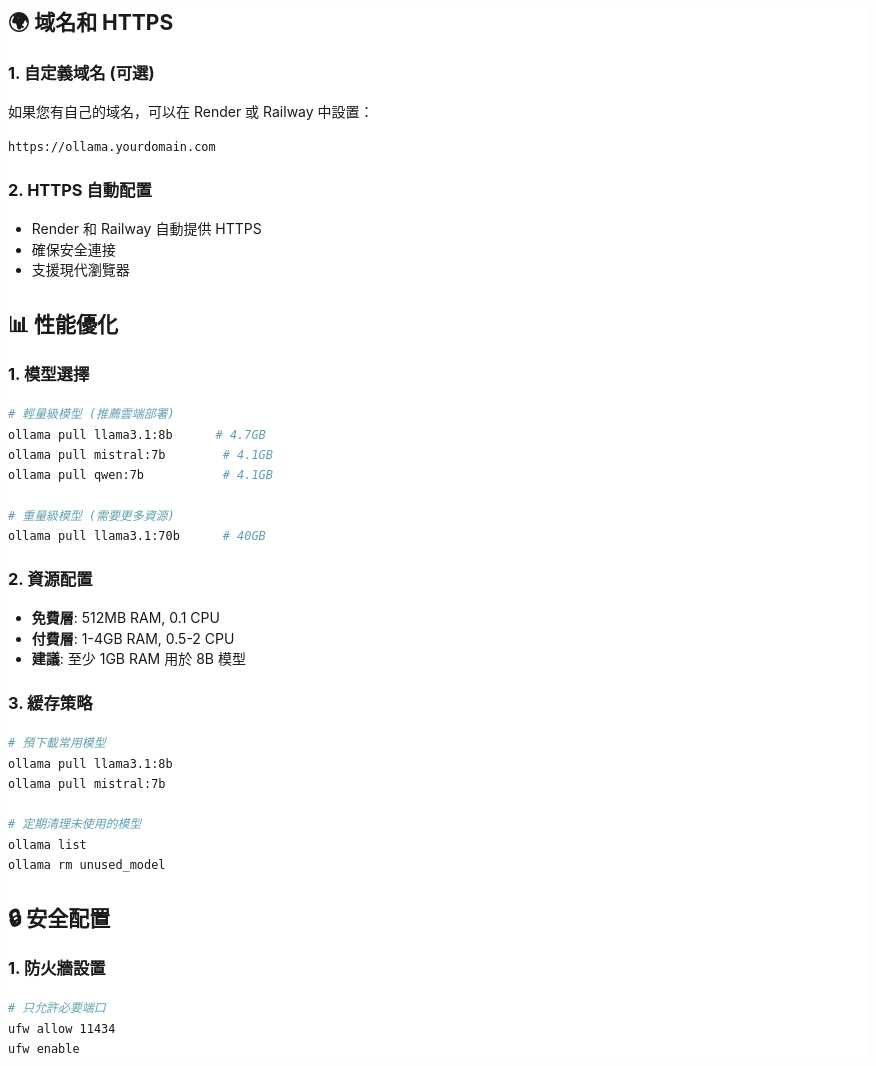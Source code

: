 ## 🌍 域名和 HTTPS

### 1. **自定義域名 (可選)**
如果您有自己的域名，可以在 Render 或 Railway 中設置：
```
https://ollama.yourdomain.com
```

### 2. **HTTPS 自動配置**
- Render 和 Railway 自動提供 HTTPS
- 確保安全連接
- 支援現代瀏覽器

## 📊 性能優化

### 1. **模型選擇**
```bash
# 輕量級模型 (推薦雲端部署)
ollama pull llama3.1:8b      # 4.7GB
ollama pull mistral:7b        # 4.1GB
ollama pull qwen:7b           # 4.1GB

# 重量級模型 (需要更多資源)
ollama pull llama3.1:70b      # 40GB
```

### 2. **資源配置**
- **免費層**: 512MB RAM, 0.1 CPU
- **付費層**: 1-4GB RAM, 0.5-2 CPU
- **建議**: 至少 1GB RAM 用於 8B 模型

### 3. **緩存策略**
```bash
# 預下載常用模型
ollama pull llama3.1:8b
ollama pull mistral:7b

# 定期清理未使用的模型
ollama list
ollama rm unused_model
```

## 🔒 安全配置

### 1. **防火牆設置**
```bash
# 只允許必要端口
ufw allow 11434
ufw enable
```
